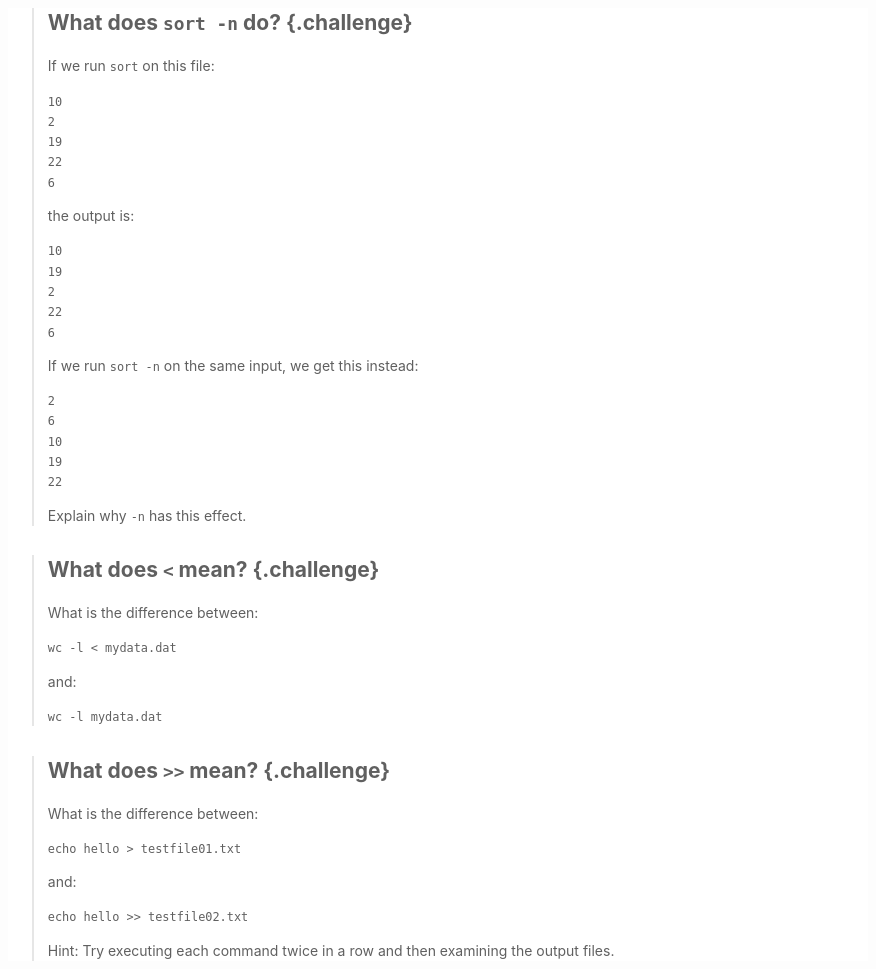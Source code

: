 > ## What does `sort -n` do? {.challenge}
>
> If we run `sort` on this file:
> 
> ~~~
> 10
> 2
> 19
> 22
> 6
> ~~~
> 
> the output is:
> 
> ~~~
> 10
> 19
> 2
> 22
> 6
> ~~~
> 
> If we run `sort -n` on the same input, we get this instead:
> 
> ~~~
> 2
> 6
> 10
> 19
> 22
> ~~~
> 
> Explain why `-n` has this effect.

> ## What does `<` mean? {.challenge}
>
> What is the difference between:
> 
> ~~~
> wc -l < mydata.dat
> ~~~
> 
> and:
> 
> ~~~
> wc -l mydata.dat
> ~~~

> ## What does `>>` mean? {.challenge}
>
> What is the difference between:
>
> ~~~
> echo hello > testfile01.txt
> ~~~
>
> and:
>
> ~~~
> echo hello >> testfile02.txt
> ~~~
>
> Hint: Try executing each command twice in a row and then examining the output files.
